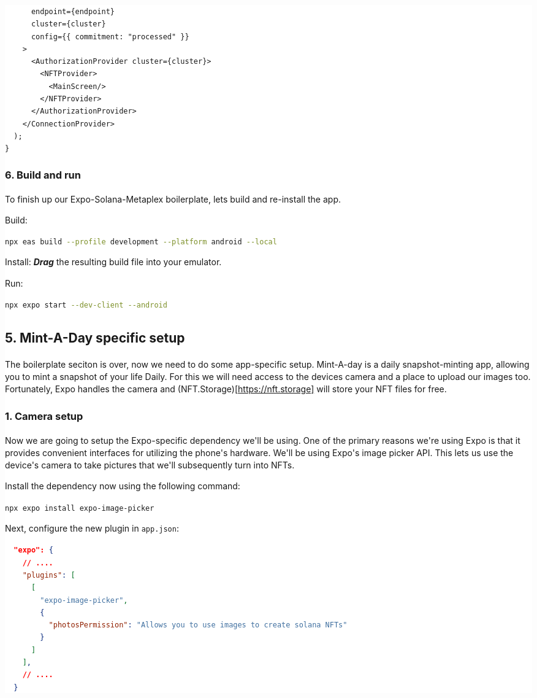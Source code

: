 ```tsx
      endpoint={endpoint}
      cluster={cluster}
      config={{ commitment: "processed" }}
    >
      <AuthorizationProvider cluster={cluster}>
        <NFTProvider>
          <MainScreen/>
        </NFTProvider>
      </AuthorizationProvider>
    </ConnectionProvider>
  );
}
```

### 6. Build and run

To finish up our Expo-Solana-Metaplex boilerplate, lets build and re-install the app.

Build:
```bash
npx eas build --profile development --platform android --local
```
Install:
***Drag*** the resulting build file into your emulator. 

Run:
```bash
npx expo start --dev-client --android
```

## 5. Mint-A-Day specific setup

The boilerplate seciton is over, now we need to do some app-specific setup. Mint-A-day is a daily snapshot-minting app, allowing you to mint a snapshot of your life Daily. For this we will need access to the devices camera and a place to upload our images too. Fortunately, Expo handles the camera and (NFT.Storage)[https://nft.storage] will store your NFT files for free.

### 1. Camera setup

Now we are going to setup the Expo-specific dependency we'll be using. One of the primary reasons we're using Expo is that it provides convenient interfaces for utilizing the phone's hardware. We'll be using Expo's image picker API. This lets us use the device's camera to take pictures that we'll subsequently turn into NFTs.

Install the dependency now using the following command:

```bash
npx expo install expo-image-picker
```

Next, configure the new plugin in `app.json`:
```json
  "expo": {
    // ....
    "plugins": [
      [
        "expo-image-picker",
        {
          "photosPermission": "Allows you to use images to create solana NFTs"
        }
      ]
    ],
    // ....
  }
```
